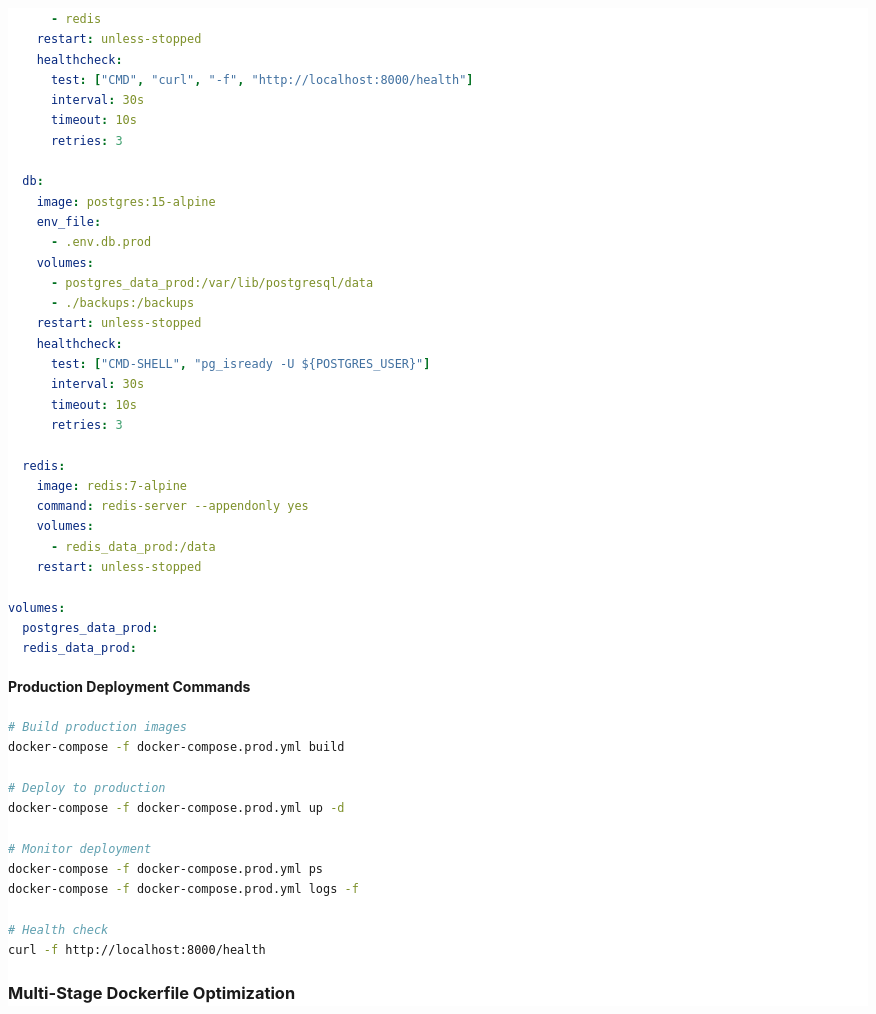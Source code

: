 ```yaml
      - redis
    restart: unless-stopped
    healthcheck:
      test: ["CMD", "curl", "-f", "http://localhost:8000/health"]
      interval: 30s
      timeout: 10s
      retries: 3

  db:
    image: postgres:15-alpine
    env_file:
      - .env.db.prod
    volumes:
      - postgres_data_prod:/var/lib/postgresql/data
      - ./backups:/backups
    restart: unless-stopped
    healthcheck:
      test: ["CMD-SHELL", "pg_isready -U ${POSTGRES_USER}"]
      interval: 30s
      timeout: 10s
      retries: 3

  redis:
    image: redis:7-alpine
    command: redis-server --appendonly yes
    volumes:
      - redis_data_prod:/data
    restart: unless-stopped

volumes:
  postgres_data_prod:
  redis_data_prod:
```

#### Production Deployment Commands

```bash
# Build production images
docker-compose -f docker-compose.prod.yml build

# Deploy to production
docker-compose -f docker-compose.prod.yml up -d

# Monitor deployment
docker-compose -f docker-compose.prod.yml ps
docker-compose -f docker-compose.prod.yml logs -f

# Health check
curl -f http://localhost:8000/health
```

### Multi-Stage Dockerfile Optimization
